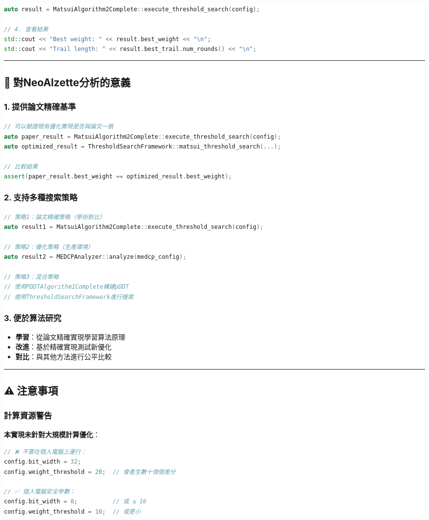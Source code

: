 ```cpp
auto result = MatsuiAlgorithm2Complete::execute_threshold_search(config);

// 4. 查看結果
std::cout << "Best weight: " << result.best_weight << "\n";
std::cout << "Trail length: " << result.best_trail.num_rounds() << "\n";
```

---

## 🎯 對NeoAlzette分析的意義

### 1. 提供論文精確基準

```cpp
// 可以驗證現有優化實現是否與論文一致
auto paper_result = MatsuiAlgorithm2Complete::execute_threshold_search(config);
auto optimized_result = ThresholdSearchFramework::matsui_threshold_search(...);

// 比較結果
assert(paper_result.best_weight == optimized_result.best_weight);
```

### 2. 支持多種搜索策略

```cpp
// 策略1：論文精確策略（學術對比）
auto result1 = MatsuiAlgorithm2Complete::execute_threshold_search(config);

// 策略2：優化策略（生產環境）
auto result2 = MEDCPAnalyzer::analyze(medcp_config);

// 策略3：混合策略
// 使用PDDTAlgorithm1Complete構建pDDT
// 使用ThresholdSearchFramework進行搜索
```

### 3. 便於算法研究

- **學習**：從論文精確實現學習算法原理
- **改進**：基於精確實現測試新優化
- **對比**：與其他方法進行公平比較

---

## ⚠️ 注意事項

### 計算資源警告

**本實現未針對大規模計算優化**：

```cpp
// ❌ 不要在個人電腦上運行：
config.bit_width = 32;
config.weight_threshold = 20;  // 會產生數十億個差分

// ✅ 個人電腦安全參數：
config.bit_width = 8;          // 或 ≤ 16
config.weight_threshold = 10;  // 或更小
```
